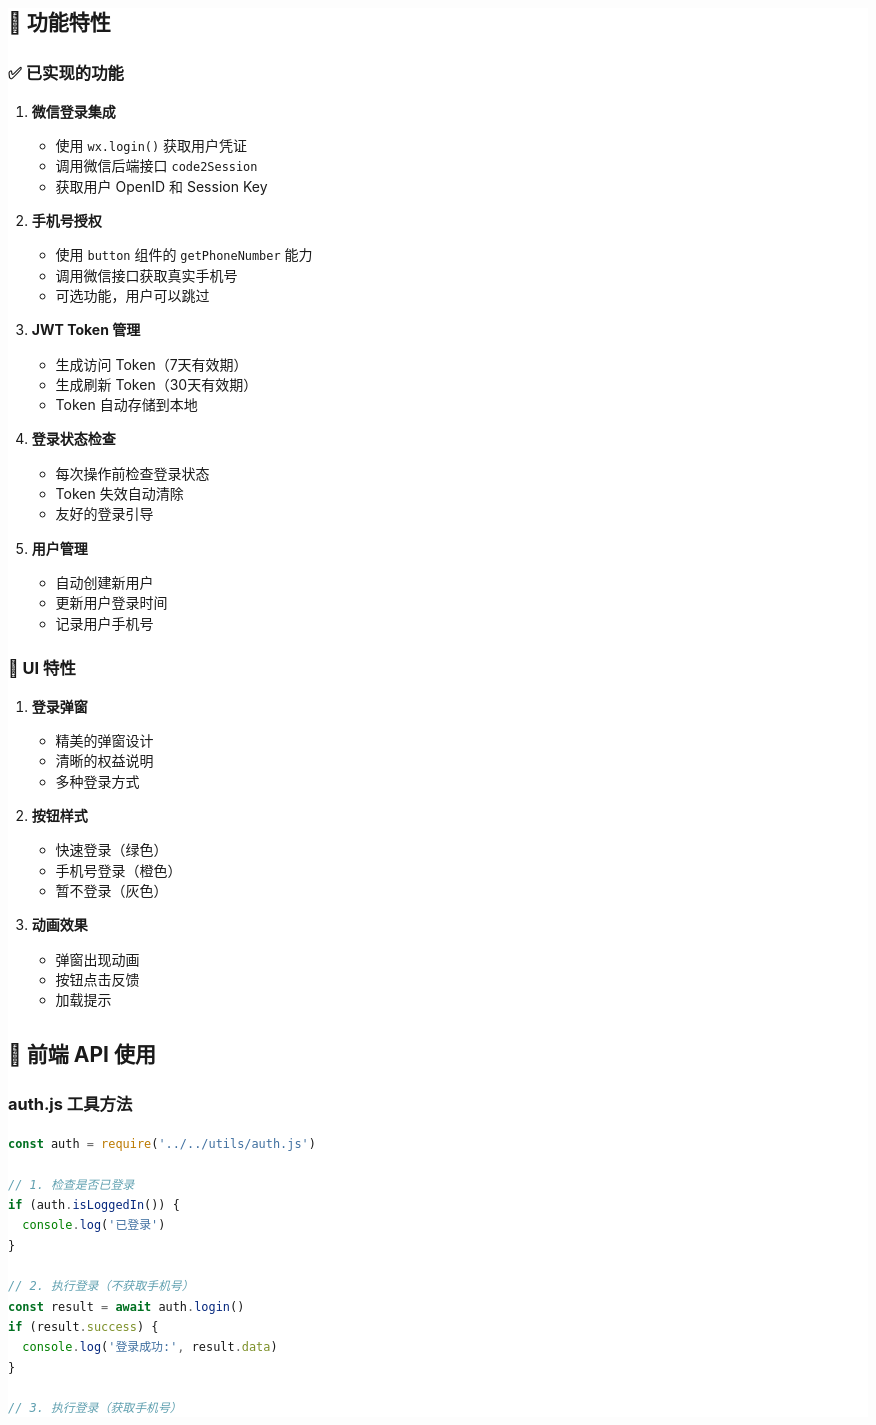 ## 🔧 功能特性

### ✅ 已实现的功能

1. **微信登录集成**
   - 使用 `wx.login()` 获取用户凭证
   - 调用微信后端接口 `code2Session`
   - 获取用户 OpenID 和 Session Key

2. **手机号授权**
   - 使用 `button` 组件的 `getPhoneNumber` 能力
   - 调用微信接口获取真实手机号
   - 可选功能，用户可以跳过

3. **JWT Token 管理**
   - 生成访问 Token（7天有效期）
   - 生成刷新 Token（30天有效期）
   - Token 自动存储到本地

4. **登录状态检查**
   - 每次操作前检查登录状态
   - Token 失效自动清除
   - 友好的登录引导

5. **用户管理**
   - 自动创建新用户
   - 更新用户登录时间
   - 记录用户手机号

### 🎨 UI 特性

1. **登录弹窗**
   - 精美的弹窗设计
   - 清晰的权益说明
   - 多种登录方式

2. **按钮样式**
   - 快速登录（绿色）
   - 手机号登录（橙色）
   - 暂不登录（灰色）

3. **动画效果**
   - 弹窗出现动画
   - 按钮点击反馈
   - 加载提示

## 📱 前端 API 使用

### auth.js 工具方法

```javascript
const auth = require('../../utils/auth.js')

// 1. 检查是否已登录
if (auth.isLoggedIn()) {
  console.log('已登录')
}

// 2. 执行登录（不获取手机号）
const result = await auth.login()
if (result.success) {
  console.log('登录成功:', result.data)
}

// 3. 执行登录（获取手机号）
```